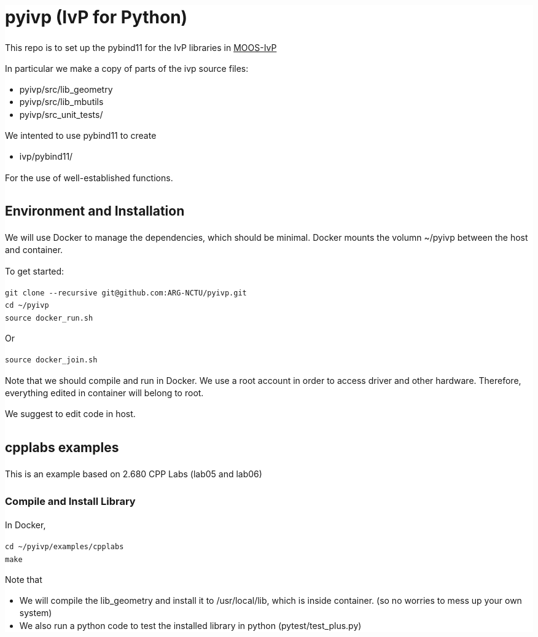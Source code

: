 # pyivp (IvP for Python)

This repo is to set up the pybind11 for the IvP libraries in [MOOS-IvP](https://oceanai.mit.edu/ivpman/pmwiki/pmwiki.php)

In particular we make a copy of parts of the ivp source files:
* pyivp/src/lib_geometry
* pyivp/src/lib_mbutils
* pyivp/src_unit_tests/

We intented to use pybind11 to create
* ivp/pybind11/

For the use of well-established functions.

## Environment and Installation

We will use Docker to manage the dependencies, which should be minimal.
Docker mounts the volumn ~/pyivp between the host and container.

To get started:
```
git clone --recursive git@github.com:ARG-NCTU/pyivp.git
cd ~/pyivp
source docker_run.sh
```

Or 
```
source docker_join.sh
```
Note that we should compile and run in Docker.
We use a root account in order to access driver and other hardware.
Therefore, everything edited in container will belong to root.

We suggest to edit code in host.


## cpplabs examples

This is an example based on 2.680 CPP Labs (lab05 and lab06)

### Compile and Install Library

In Docker,
```
cd ~/pyivp/examples/cpplabs
make
```

Note that 
* We will compile the lib_geometry and install it to /usr/local/lib, which is inside container. (so no worries to mess up your own system)
* We also run a python code to test the installed library in python (pytest/test_plus.py)
